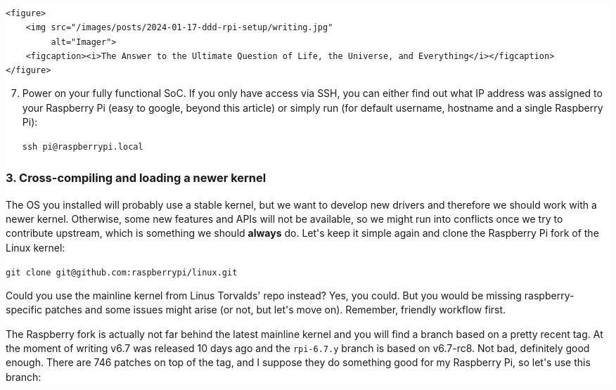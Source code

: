     <figure>
        <img src="/images/posts/2024-01-17-ddd-rpi-setup/writing.jpg"
             alt="Imager">
        <figcaption><i>The Answer to the Ultimate Question of Life, the Universe, and Everything</i></figcaption>
    </figure>

7. Power on your fully functional SoC. If you only have access via SSH, you can either find out what IP address was assigned to your Raspberry Pi (easy to google, beyond this article) or simply run (for default username, hostname and a single Raspberry Pi):

    `ssh pi@raspberrypi.local`

### 3. Cross-compiling and loading a newer kernel

The OS you installed will probably use a stable kernel, but we want to develop new drivers and therefore we should work with a newer kernel. Otherwise, some new features and APIs will not be available, so we might run into conflicts once we try to contribute upstream, which is something we should **always** do. Let's keep it simple again and clone the Raspberry Pi fork of the Linux kernel:

`git clone git@github.com:raspberrypi/linux.git`

Could you use the mainline kernel from Linus Torvalds' repo instead? Yes, you could. But you would be missing raspberry-specific patches and some issues might arise (or not, but let's move on). Remember, friendly workflow first.

The Raspberry fork is actually not far behind the latest mainline kernel and you will find a branch based on a pretty recent tag. At the moment of writing v6.7 was released 10 days ago and the `rpi-6.7.y` branch is based on v6.7-rc8. Not bad, definitely good enough. There are 746 patches on top of the tag, and I suppose they do something good for my Raspberry Pi, so let's use this branch:
